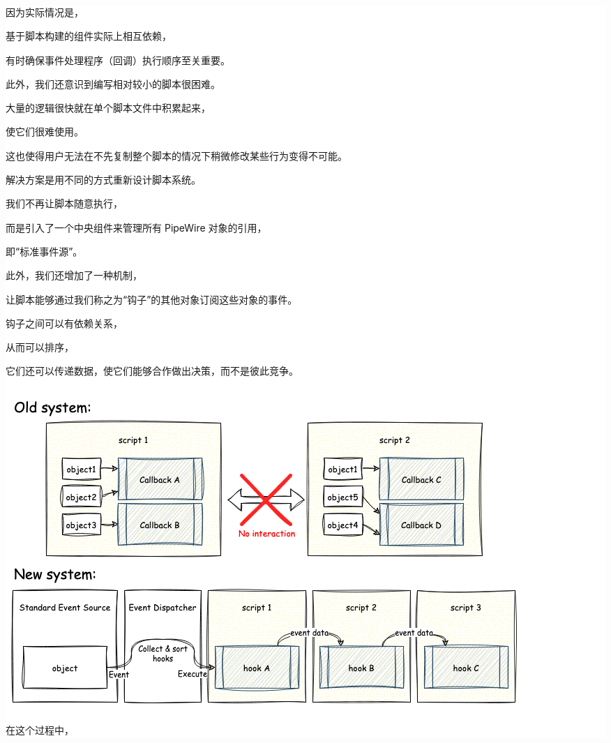 因为实际情况是，

基于脚本构建的组件实际上相互依赖，

有时确保事件处理程序（回调）执行顺序至关重要。

此外，我们还意识到编写相对较小的脚本很困难。

大量的逻辑很快就在单个脚本文件中积累起来，

使它们很难使用。

这也使得用户无法在不先复制整个脚本的情况下稍微修改某些行为变得不可能。

解决方案是用不同的方式重新设计脚本系统。

我们不再让脚本随意执行，

而是引入了一个中央组件来管理所有 PipeWire 对象的引用，

即“标准事件源”。

此外，我们还增加了一种机制，

让脚本能够通过我们称之为“钩子”的其他对象订阅这些对象的事件。

钩子之间可以有依赖关系，

从而可以排序，

它们还可以传递数据，使它们能够合作做出决策，而不是彼此竞争。

![scripting system old new](images/random_name2/scripting-system-old-new-17389920189041.png)

在这个过程中，
